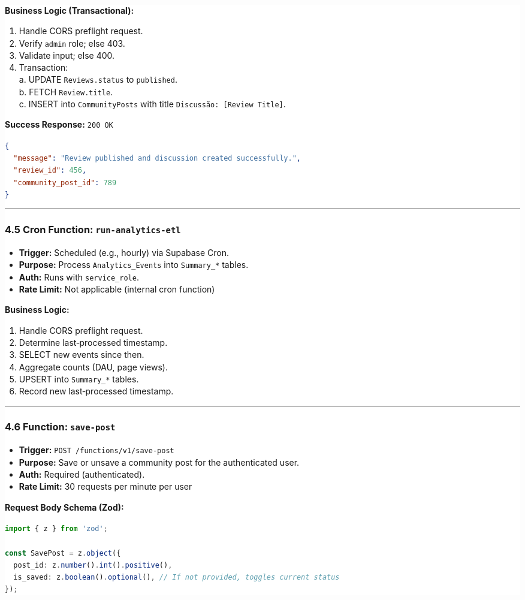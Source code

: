 **Business Logic (Transactional):**

1. Handle CORS preflight request.
2. Verify `admin` role; else 403.
3. Validate input; else 400.
4. Transaction:  
   a. UPDATE `Reviews.status` to `published`.  
   b. FETCH `Review.title`.  
   c. INSERT into `CommunityPosts` with title `Discussão: [Review Title]`.

**Success Response:** `200 OK`

```json
{
  "message": "Review published and discussion created successfully.",
  "review_id": 456,
  "community_post_id": 789
}
```

---

### **4.5 Cron Function: `run-analytics-etl`**

- **Trigger:** Scheduled (e.g., hourly) via Supabase Cron.
- **Purpose:** Process `Analytics_Events` into `Summary_*` tables.
- **Auth:** Runs with `service_role`.
- **Rate Limit:** Not applicable (internal cron function)

**Business Logic:**

1. Handle CORS preflight request.
2. Determine last‑processed timestamp.
3. SELECT new events since then.
4. Aggregate counts (DAU, page views).
5. UPSERT into `Summary_*` tables.
6. Record new last‑processed timestamp.

---

### **4.6 Function: `save-post`**

- **Trigger:** `POST /functions/v1/save-post`
- **Purpose:** Save or unsave a community post for the authenticated user.
- **Auth:** Required (authenticated).
- **Rate Limit:** 30 requests per minute per user

**Request Body Schema (Zod):**

```typescript
import { z } from 'zod';

const SavePost = z.object({
  post_id: z.number().int().positive(),
  is_saved: z.boolean().optional(), // If not provided, toggles current status
});
```
